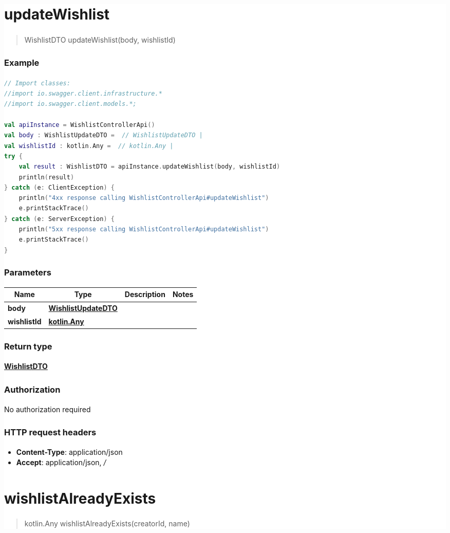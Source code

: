 <a name="updateWishlist"></a>
# **updateWishlist**
> WishlistDTO updateWishlist(body, wishlistId)



### Example
```kotlin
// Import classes:
//import io.swagger.client.infrastructure.*
//import io.swagger.client.models.*;

val apiInstance = WishlistControllerApi()
val body : WishlistUpdateDTO =  // WishlistUpdateDTO | 
val wishlistId : kotlin.Any =  // kotlin.Any | 
try {
    val result : WishlistDTO = apiInstance.updateWishlist(body, wishlistId)
    println(result)
} catch (e: ClientException) {
    println("4xx response calling WishlistControllerApi#updateWishlist")
    e.printStackTrace()
} catch (e: ServerException) {
    println("5xx response calling WishlistControllerApi#updateWishlist")
    e.printStackTrace()
}
```

### Parameters

Name | Type | Description  | Notes
------------- | ------------- | ------------- | -------------
 **body** | [**WishlistUpdateDTO**](WishlistUpdateDTO.md)|  |
 **wishlistId** | [**kotlin.Any**](.md)|  |

### Return type

[**WishlistDTO**](WishlistDTO.md)

### Authorization

No authorization required

### HTTP request headers

 - **Content-Type**: application/json
 - **Accept**: application/json, */*

<a name="wishlistAlreadyExists"></a>
# **wishlistAlreadyExists**
> kotlin.Any wishlistAlreadyExists(creatorId, name)
